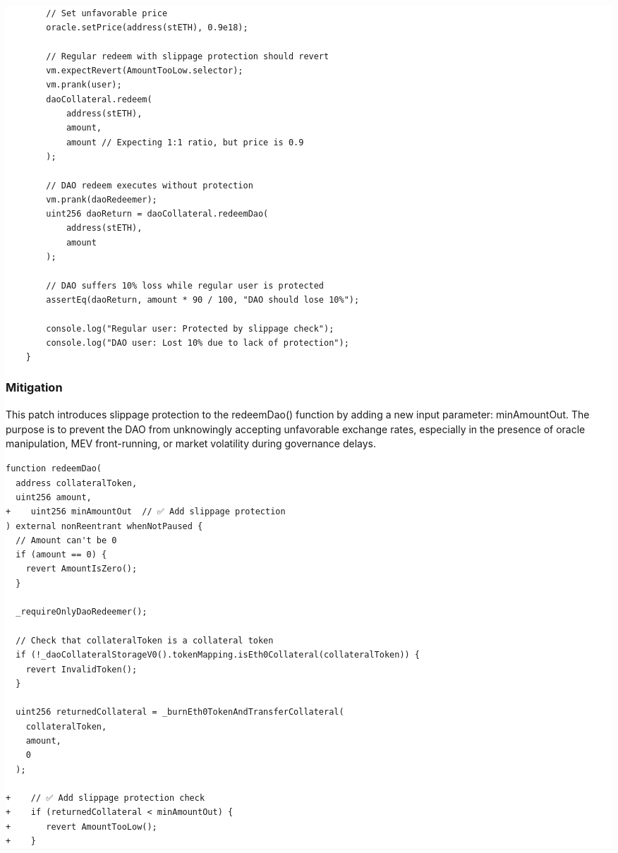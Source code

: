 ```solidity
        // Set unfavorable price
        oracle.setPrice(address(stETH), 0.9e18);
        
        // Regular redeem with slippage protection should revert
        vm.expectRevert(AmountTooLow.selector);
        vm.prank(user);
        daoCollateral.redeem(
            address(stETH),
            amount,
            amount // Expecting 1:1 ratio, but price is 0.9
        );
        
        // DAO redeem executes without protection
        vm.prank(daoRedeemer);
        uint256 daoReturn = daoCollateral.redeemDao(
            address(stETH),
            amount
        );
        
        // DAO suffers 10% loss while regular user is protected
        assertEq(daoReturn, amount * 90 / 100, "DAO should lose 10%");
        
        console.log("Regular user: Protected by slippage check");
        console.log("DAO user: Lost 10% due to lack of protection");
    }

```

### Mitigation

This patch introduces slippage protection to the redeemDao() function by adding a new input parameter: minAmountOut. The purpose is to prevent the DAO from unknowingly accepting unfavorable exchange rates, especially in the presence of oracle manipulation, MEV front-running, or market volatility during governance delays.


```solidity
function redeemDao(
  address collateralToken,
  uint256 amount,
+    uint256 minAmountOut  // ✅ Add slippage protection
) external nonReentrant whenNotPaused {
  // Amount can't be 0
  if (amount == 0) {
    revert AmountIsZero();
  }

  _requireOnlyDaoRedeemer();
  
  // Check that collateralToken is a collateral token
  if (!_daoCollateralStorageV0().tokenMapping.isEth0Collateral(collateralToken)) {
    revert InvalidToken();
  }
  
  uint256 returnedCollateral = _burnEth0TokenAndTransferCollateral(
    collateralToken,
    amount,
    0
  );
  
+    // ✅ Add slippage protection check
+    if (returnedCollateral < minAmountOut) {
+       revert AmountTooLow();
+    }
```